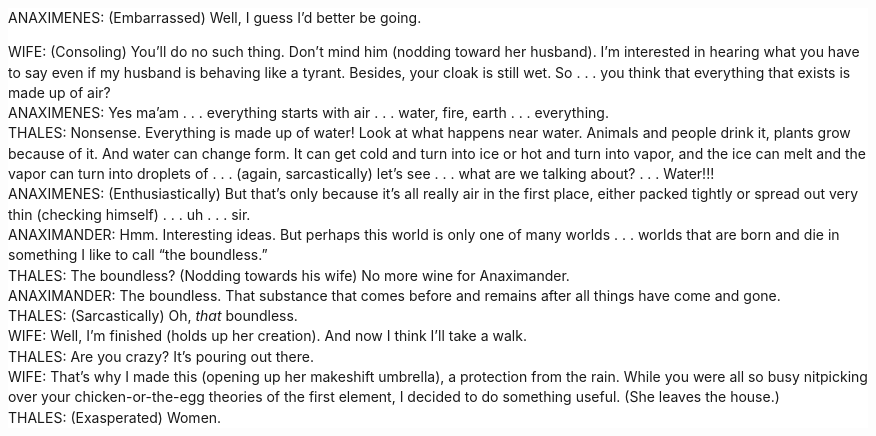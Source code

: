 ANAXIMENES: (Embarrassed) Well, I guess I’d better be going.
<dt>
WIFE: (Consoling) You’ll do no such thing. Don’t mind him (nodding toward her husband). I’m interested in hearing what you have to say even if my husband is behaving like a tyrant. Besides, your cloak is still wet. So . . . you think that everything that exists is made up of air?
<dt>
ANAXIMENES: Yes ma’am . . . everything starts with air . . . water, fire, earth . . . everything.
<dt>
THALES: Nonsense. Everything is made up of water! Look at what happens near water. Animals and people drink it, plants grow because of it. And water can change form. It can get cold and turn into ice or hot and turn into vapor, and the ice can melt and the vapor can turn into droplets of . . . (again, sarcastically) let’s see . . . what are we talking about? . . . Water!!!
<dt>
ANAXIMENES: (Enthusiastically) But that’s only because it’s all really air in the first place, either packed tightly or spread out very thin (checking himself) . . . uh . . . sir.
<dt>
ANAXIMANDER: Hmm. Interesting ideas. But perhaps this world is only one of many worlds . . . worlds that are born and die in something I like to call “the boundless.”
<dt>
THALES: The boundless? (Nodding towards his wife) No more wine for Anaximander.
<dt>
ANAXIMANDER: The boundless. That substance that comes before and remains after all things have come and gone.
<dt>
THALES: (Sarcastically) Oh,
<i>
that
</i>
boundless.
<dt>
WIFE: Well, I’m finished (holds up her creation). And now I think I’ll take a walk.
<dt>
THALES: Are you crazy? It’s pouring out there.
<dt>
WIFE: That’s why I made this (opening up her makeshift umbrella), a protection from the rain. While you were all so busy nitpicking over your chicken-or-the-egg theories of the first element, I decided to do something useful. (She leaves the house.)
<dt>
THALES: (Exasperated) Women.
</dt>
</dt>
</dt>
</dt>
</dt>
</dt>
</dt>
</dt>
</dt>
</dt>
</dt>
</dt>
</dt>
</dt>
</dt>
</dt>
</dt>
</dt>
</dt>
</dt>
</dt>
</dt>
</dt>
</dt>
</dt>